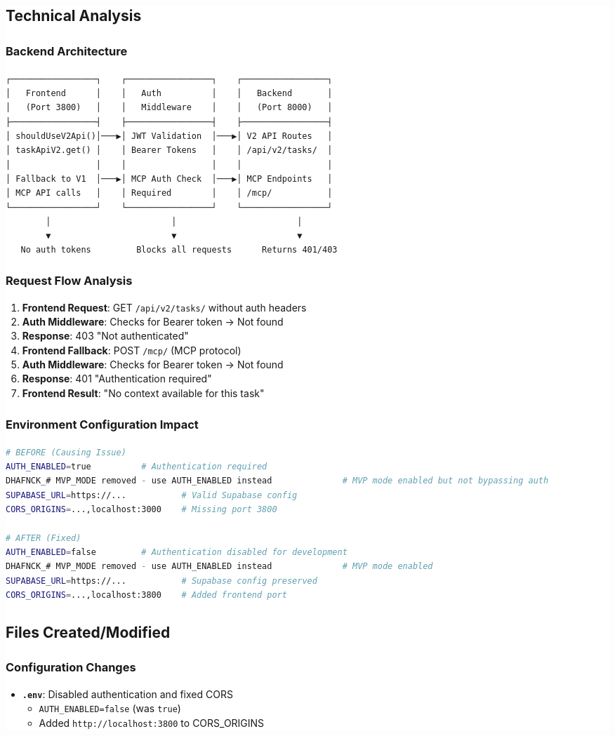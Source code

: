 ## Technical Analysis

### Backend Architecture
```
┌─────────────────┐    ┌─────────────────┐    ┌─────────────────┐
│   Frontend      │    │   Auth          │    │   Backend       │
│   (Port 3800)   │    │   Middleware    │    │   (Port 8000)   │
├─────────────────┤    ├─────────────────┤    ├─────────────────┤
│ shouldUseV2Api()│───▶│ JWT Validation  │───▶│ V2 API Routes   │
│ taskApiV2.get() │    │ Bearer Tokens   │    │ /api/v2/tasks/  │
│                 │    │                 │    │                 │
│ Fallback to V1  │───▶│ MCP Auth Check  │───▶│ MCP Endpoints   │
│ MCP API calls   │    │ Required        │    │ /mcp/           │
└─────────────────┘    └─────────────────┘    └─────────────────┘
        │                        │                        │
        ▼                        ▼                        ▼
   No auth tokens         Blocks all requests      Returns 401/403
```

### Request Flow Analysis
1. **Frontend Request**: GET `/api/v2/tasks/` without auth headers
2. **Auth Middleware**: Checks for Bearer token → Not found
3. **Response**: 403 "Not authenticated"
4. **Frontend Fallback**: POST `/mcp/` (MCP protocol)
5. **Auth Middleware**: Checks for Bearer token → Not found  
6. **Response**: 401 "Authentication required"
7. **Frontend Result**: "No context available for this task"

### Environment Configuration Impact
```bash
# BEFORE (Causing Issue)
AUTH_ENABLED=true          # Authentication required
DHAFNCK_# MVP_MODE removed - use AUTH_ENABLED instead              # MVP mode enabled but not bypassing auth
SUPABASE_URL=https://...           # Valid Supabase config
CORS_ORIGINS=...,localhost:3000    # Missing port 3800

# AFTER (Fixed)
AUTH_ENABLED=false         # Authentication disabled for development
DHAFNCK_# MVP_MODE removed - use AUTH_ENABLED instead              # MVP mode enabled  
SUPABASE_URL=https://...           # Supabase config preserved
CORS_ORIGINS=...,localhost:3800    # Added frontend port
```

## Files Created/Modified

### Configuration Changes
- **`.env`**: Disabled authentication and fixed CORS
  - `AUTH_ENABLED=false` (was `true`)
  - Added `http://localhost:3800` to CORS_ORIGINS
